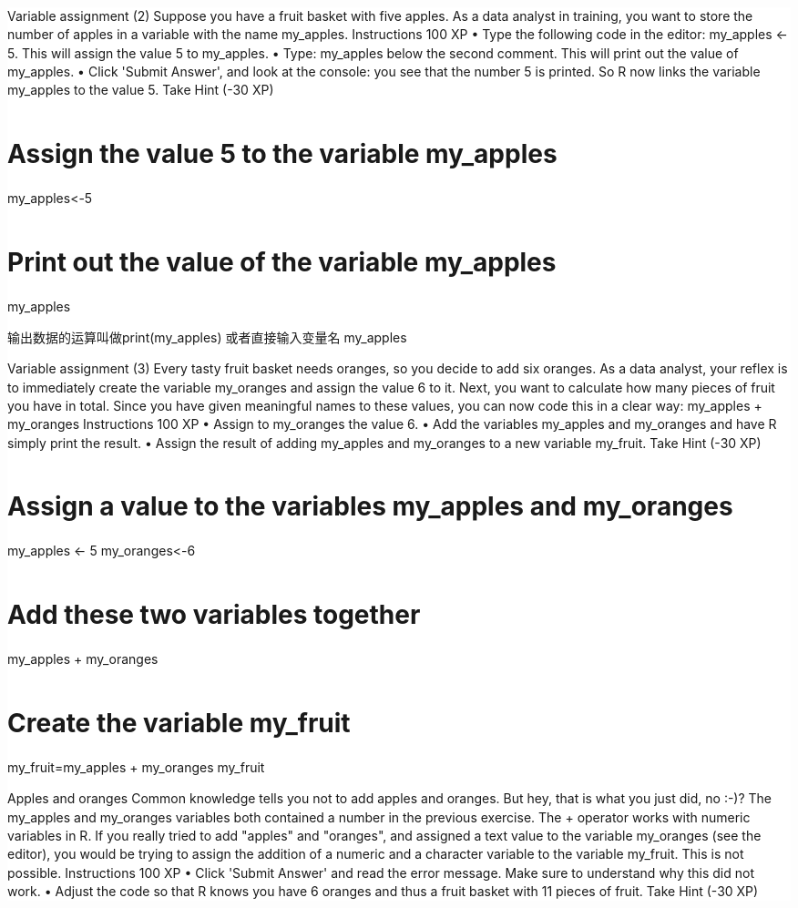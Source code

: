 Variable assignment (2)
Suppose you have a fruit basket with five apples. As a data analyst in training, you want to store the number of apples in a variable with the name my_apples.
Instructions
100 XP
•	Type the following code in the editor: my_apples <- 5. This will assign the value 5 to my_apples.
•	Type: my_apples below the second comment. This will print out the value of my_apples.
•	Click 'Submit Answer', and look at the console: you see that the number 5 is printed. So R now links the variable my_apples to the value 5.
Take Hint (-30 XP)

# Assign the value 5 to the variable my_apples
my_apples<-5

# Print out the value of the variable my_apples
my_apples

输出数据的运算叫做print(my_apples)
或者直接输入变量名
my_apples

Variable assignment (3)
Every tasty fruit basket needs oranges, so you decide to add six oranges. As a data analyst, your reflex is to immediately create the variable my_oranges and assign the value 6 to it. Next, you want to calculate how many pieces of fruit you have in total. Since you have given meaningful names to these values, you can now code this in a clear way:
my_apples + my_oranges
Instructions
100 XP
•	Assign to my_oranges the value 6.
•	Add the variables my_apples and my_oranges and have R simply print the result.
•	Assign the result of adding my_apples and my_oranges to a new variable my_fruit.
Take Hint (-30 XP)

# Assign a value to the variables my_apples and my_oranges
my_apples <- 5
my_oranges<-6

# Add these two variables together
my_apples + my_oranges

# Create the variable my_fruit
my_fruit=my_apples + my_oranges
my_fruit

Apples and oranges
Common knowledge tells you not to add apples and oranges. But hey, that is what you just did, no :-)? The my_apples and my_oranges variables both contained a number in the previous exercise. The + operator works with numeric variables in R. If you really tried to add "apples" and "oranges", and assigned a text value to the variable my_oranges (see the editor), you would be trying to assign the addition of a numeric and a character variable to the variable my_fruit. This is not possible.
Instructions
100 XP
•	Click 'Submit Answer' and read the error message. Make sure to understand why this did not work.
•	Adjust the code so that R knows you have 6 oranges and thus a fruit basket with 11 pieces of fruit.
Take Hint (-30 XP)
